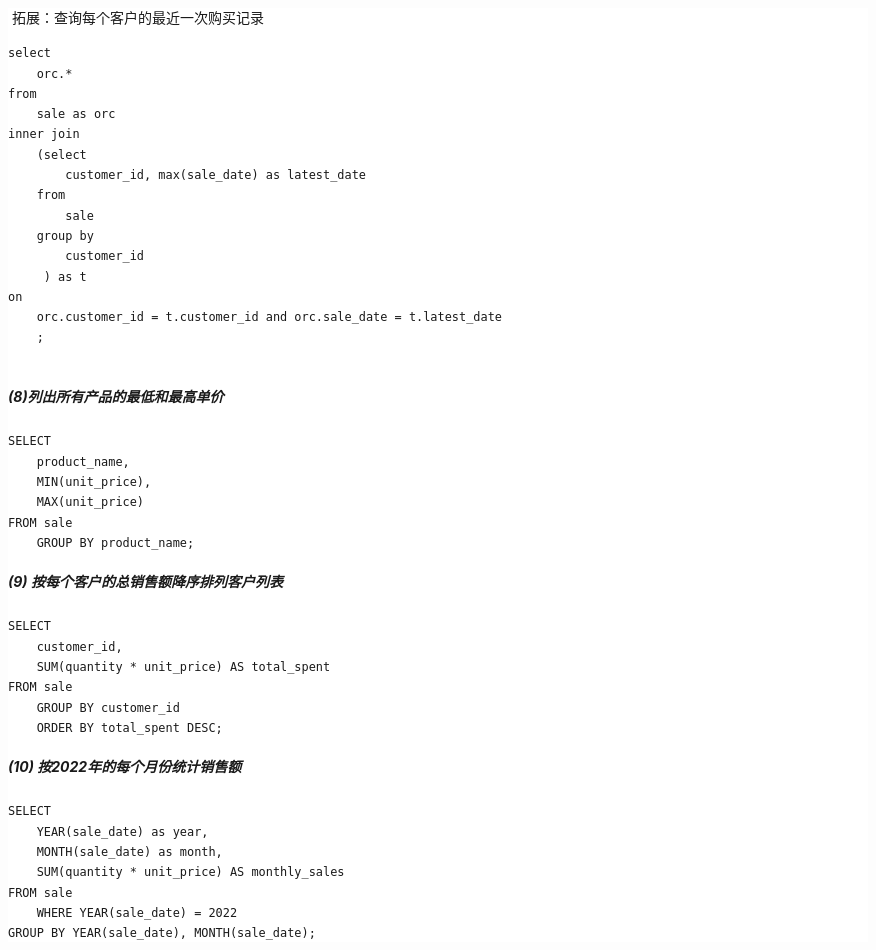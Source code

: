 ​	拓展：查询每个客户的最近一次购买记录

```hive
select
	orc.*
from
	sale as orc
inner join
    (select 
        customer_id, max(sale_date) as latest_date
    from
        sale
    group by
        customer_id
     ) as t
on
	orc.customer_id = t.customer_id and orc.sale_date = t.latest_date
	;
	
```



##### (8)列出所有产品的最低和最高单价

```hive
SELECT 
	product_name,
	MIN(unit_price),
	MAX(unit_price)
FROM sale 
	GROUP BY product_name;
```



##### (9) 按每个客户的总销售额降序排列客户列表

```hive
SELECT 
	customer_id, 
	SUM(quantity * unit_price) AS total_spent 
FROM sale 
	GROUP BY customer_id 
	ORDER BY total_spent DESC;
```



##### (10) 按2022年的每个月份统计销售额

```hive
SELECT 
	YEAR(sale_date) as year, 
	MONTH(sale_date) as month, 
	SUM(quantity * unit_price) AS monthly_sales 
FROM sale 
	WHERE YEAR(sale_date) = 2022 
GROUP BY YEAR(sale_date), MONTH(sale_date);
```
